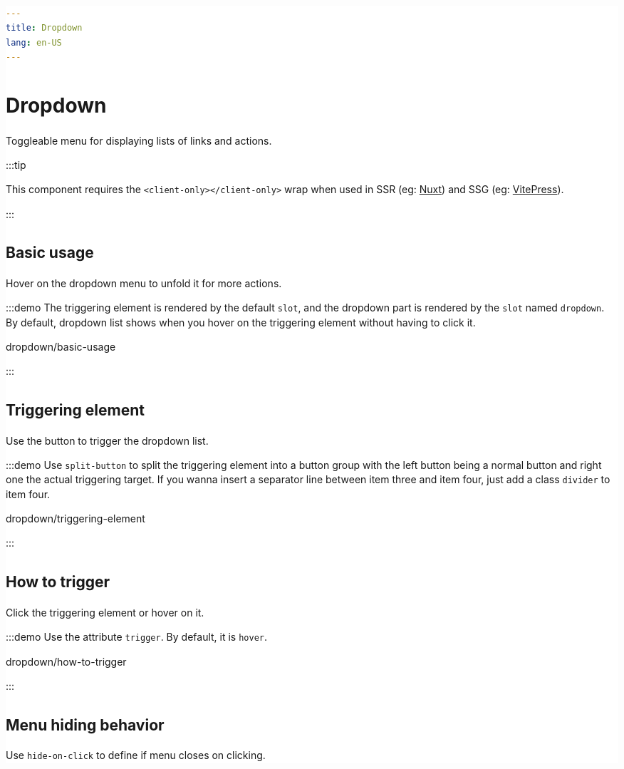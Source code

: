 ```yaml
---
title: Dropdown
lang: en-US
---
```


# Dropdown

Toggleable menu for displaying lists of links and actions.

:::tip

This component requires the `<client-only></client-only>` wrap when used in SSR (eg: [Nuxt](https://nuxt.com/v3)) and SSG (eg: [VitePress](https://vitepress.vuejs.org/)).

:::

## Basic usage

Hover on the dropdown menu to unfold it for more actions.

:::demo The triggering element is rendered by the default `slot`, and the dropdown part is rendered by the `slot` named `dropdown`. By default, dropdown list shows when you hover on the triggering element without having to click it.

dropdown/basic-usage

:::

## Triggering element

Use the button to trigger the dropdown list.

:::demo Use `split-button` to split the triggering element into a button group with the left button being a normal button and right one the actual triggering target. If you wanna insert a separator line between item three and item four, just add a class `divider` to item four.

dropdown/triggering-element

:::

## How to trigger

Click the triggering element or hover on it.

:::demo Use the attribute `trigger`. By default, it is `hover`.

dropdown/how-to-trigger

:::

## Menu hiding behavior

Use `hide-on-click` to define if menu closes on clicking.
